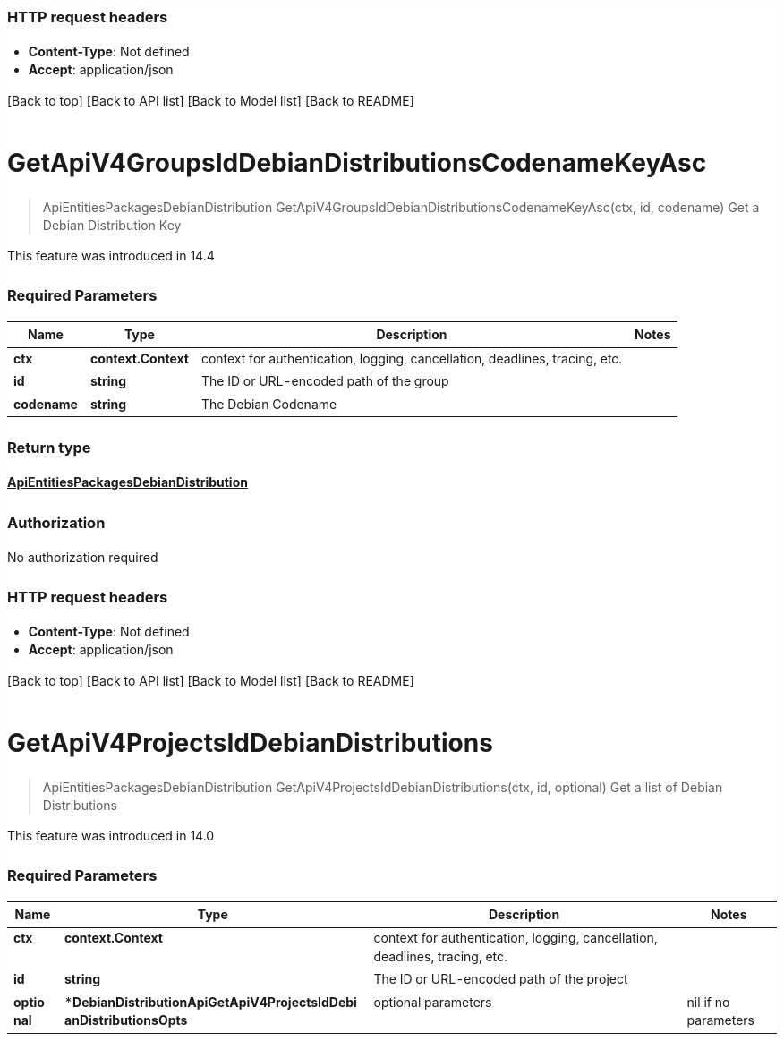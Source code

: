 ### HTTP request headers

 - **Content-Type**: Not defined
 - **Accept**: application/json

[[Back to top]](#) [[Back to API list]](../README.md#documentation-for-api-endpoints) [[Back to Model list]](../README.md#documentation-for-models) [[Back to README]](../README.md)

# **GetApiV4GroupsIdDebianDistributionsCodenameKeyAsc**
> ApiEntitiesPackagesDebianDistribution GetApiV4GroupsIdDebianDistributionsCodenameKeyAsc(ctx, id, codename)
Get a Debian Distribution Key

This feature was introduced in 14.4

### Required Parameters

Name | Type | Description  | Notes
------------- | ------------- | ------------- | -------------
 **ctx** | **context.Context** | context for authentication, logging, cancellation, deadlines, tracing, etc.
  **id** | **string**| The ID or URL-encoded path of the group | 
  **codename** | **string**| The Debian Codename | 

### Return type

[**ApiEntitiesPackagesDebianDistribution**](API_Entities_Packages_Debian_Distribution.md)

### Authorization

No authorization required

### HTTP request headers

 - **Content-Type**: Not defined
 - **Accept**: application/json

[[Back to top]](#) [[Back to API list]](../README.md#documentation-for-api-endpoints) [[Back to Model list]](../README.md#documentation-for-models) [[Back to README]](../README.md)

# **GetApiV4ProjectsIdDebianDistributions**
> ApiEntitiesPackagesDebianDistribution GetApiV4ProjectsIdDebianDistributions(ctx, id, optional)
Get a list of Debian Distributions

This feature was introduced in 14.0

### Required Parameters

Name | Type | Description  | Notes
------------- | ------------- | ------------- | -------------
 **ctx** | **context.Context** | context for authentication, logging, cancellation, deadlines, tracing, etc.
  **id** | **string**| The ID or URL-encoded path of the project | 
 **optional** | ***DebianDistributionApiGetApiV4ProjectsIdDebianDistributionsOpts** | optional parameters | nil if no parameters
